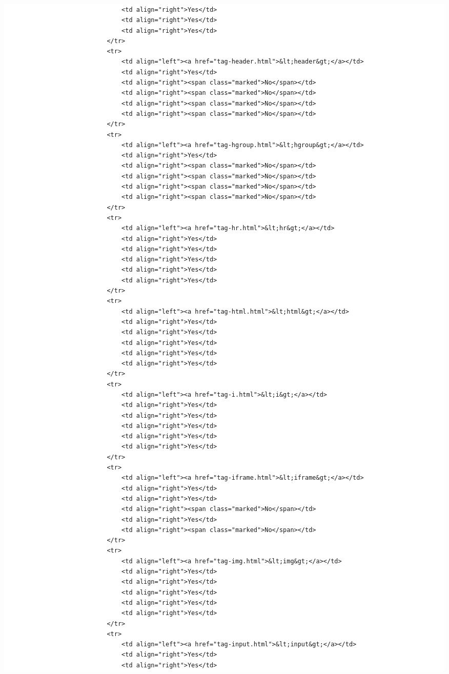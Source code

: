 									<td align="right">Yes</td>
									<td align="right">Yes</td>
									<td align="right">Yes</td>
								</tr>
								<tr>
									<td align="left"><a href="tag-header.html">&lt;header&gt;</a></td>
									<td align="right">Yes</td>
									<td align="right"><span class="marked">No</span></td>
									<td align="right"><span class="marked">No</span></td>
									<td align="right"><span class="marked">No</span></td>
									<td align="right"><span class="marked">No</span></td>
								</tr>
								<tr>
									<td align="left"><a href="tag-hgroup.html">&lt;hgroup&gt;</a></td>
									<td align="right">Yes</td>
									<td align="right"><span class="marked">No</span></td>
									<td align="right"><span class="marked">No</span></td>
									<td align="right"><span class="marked">No</span></td>
									<td align="right"><span class="marked">No</span></td>
								</tr>
								<tr>
									<td align="left"><a href="tag-hr.html">&lt;hr&gt;</a></td>
									<td align="right">Yes</td>
									<td align="right">Yes</td>
									<td align="right">Yes</td>
									<td align="right">Yes</td>
									<td align="right">Yes</td>
								</tr>
								<tr>
									<td align="left"><a href="tag-html.html">&lt;html&gt;</a></td>
									<td align="right">Yes</td>
									<td align="right">Yes</td>
									<td align="right">Yes</td>
									<td align="right">Yes</td>
									<td align="right">Yes</td>
								</tr>
								<tr>
									<td align="left"><a href="tag-i.html">&lt;i&gt;</a></td>
									<td align="right">Yes</td>
									<td align="right">Yes</td>
									<td align="right">Yes</td>
									<td align="right">Yes</td>
									<td align="right">Yes</td>
								</tr>
								<tr>
									<td align="left"><a href="tag-iframe.html">&lt;iframe&gt;</a></td>
									<td align="right">Yes</td>
									<td align="right">Yes</td>
									<td align="right"><span class="marked">No</span></td>
									<td align="right">Yes</td>
									<td align="right"><span class="marked">No</span></td>
								</tr>
								<tr>
									<td align="left"><a href="tag-img.html">&lt;img&gt;</a></td>
									<td align="right">Yes</td>
									<td align="right">Yes</td>
									<td align="right">Yes</td>
									<td align="right">Yes</td>
									<td align="right">Yes</td>
								</tr>
								<tr>
									<td align="left"><a href="tag-input.html">&lt;input&gt;</a></td>
									<td align="right">Yes</td>
									<td align="right">Yes</td>